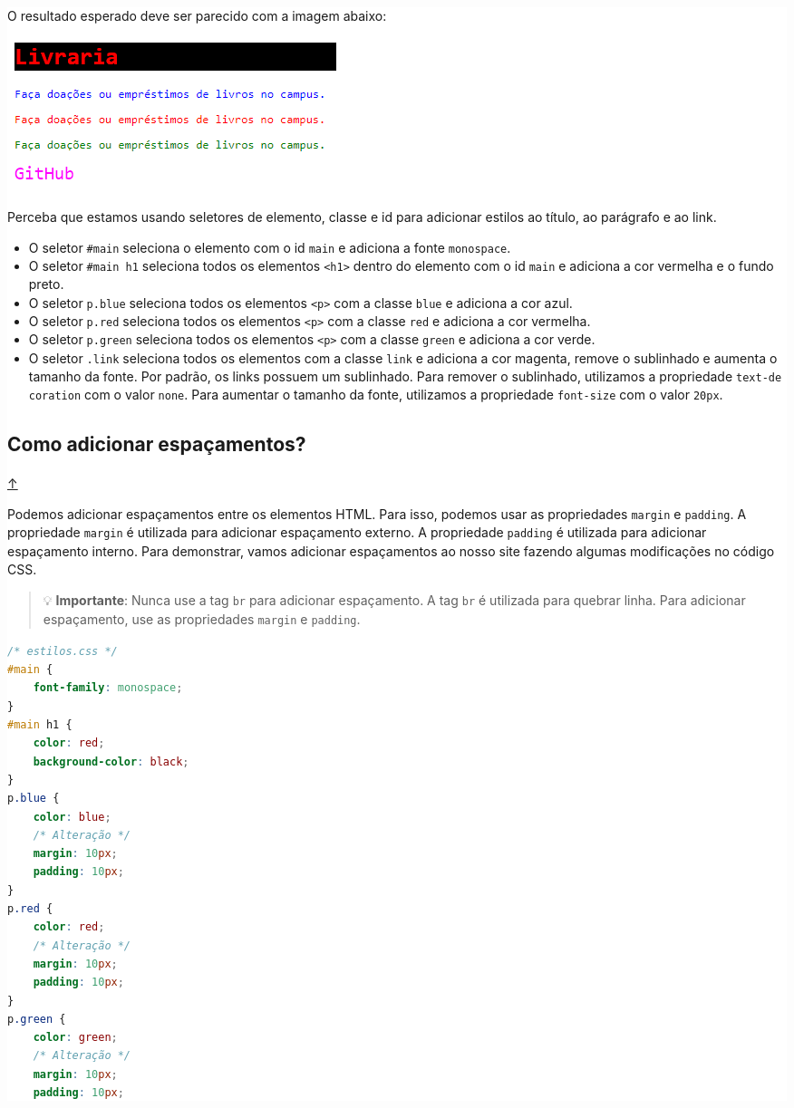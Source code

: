 O resultado esperado deve ser parecido com a imagem abaixo:

![seletores-de-elemento](./image/seletor-exemplo.png)

Perceba que estamos usando seletores de elemento, classe e id para adicionar estilos ao título, ao parágrafo e ao link. 

 - O seletor `#main` seleciona o elemento com o id `main` e adiciona a fonte `monospace`.
 - O seletor `#main h1` seleciona todos os elementos `<h1>` dentro do elemento com o id `main` e adiciona a cor vermelha e o fundo preto.
 - O seletor `p.blue` seleciona todos os elementos `<p>` com a classe `blue` e adiciona a cor azul. 
 - O seletor `p.red` seleciona todos os elementos `<p>` com a classe `red` e adiciona a cor vermelha. 
 - O seletor `p.green` seleciona todos os elementos `<p>` com a classe `green` e adiciona a cor verde. 
 - O seletor `.link` seleciona todos os elementos com a classe `link` e adiciona a cor magenta, remove o sublinhado e aumenta o tamanho da fonte. Por padrão, os links possuem um sublinhado. Para remover o sublinhado, utilizamos a propriedade `text-decoration` com o valor `none`. Para aumentar o tamanho da fonte, utilizamos a propriedade `font-size` com o valor `20px`.

## Como adicionar espaçamentos?
[&uarr;](#1-introdução-a-html)

Podemos adicionar espaçamentos entre os elementos HTML. Para isso, podemos usar as propriedades `margin` e `padding`. A propriedade `margin` é utilizada para adicionar espaçamento externo. A propriedade `padding` é utilizada para adicionar espaçamento interno. Para demonstrar, vamos adicionar espaçamentos ao nosso site fazendo algumas modificações no código CSS.

> 💡 **Importante**: Nunca use a tag `br` para adicionar espaçamento. A tag `br` é utilizada para quebrar linha. Para adicionar espaçamento, use as propriedades `margin` e `padding`.

```css
/* estilos.css */
#main {
    font-family: monospace;
}
#main h1 {
    color: red;
    background-color: black;
}
p.blue {
    color: blue;
    /* Alteração */
    margin: 10px;
    padding: 10px;
}
p.red {
    color: red;
    /* Alteração */
    margin: 10px;
    padding: 10px;
}
p.green {
    color: green;
    /* Alteração */
    margin: 10px;
    padding: 10px;
```